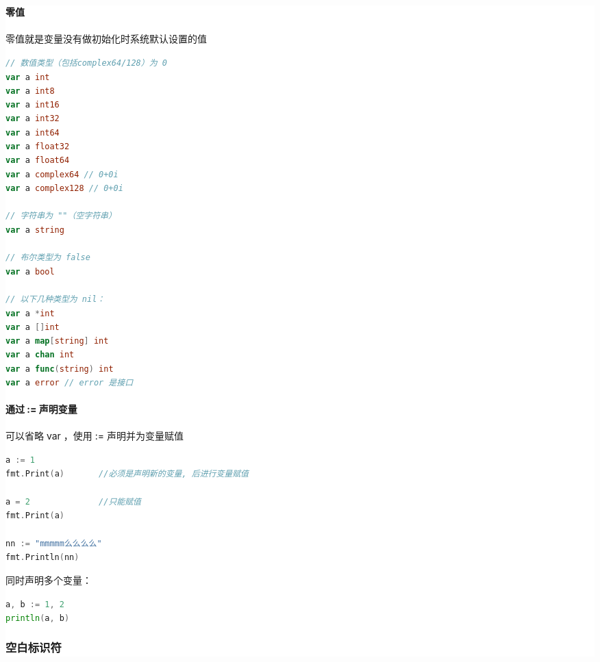 #### 零值

零值就是变量没有做初始化时系统默认设置的值

```go
// 数值类型（包括complex64/128）为 0
var a int
var a int8
var a int16
var a int32
var a int64
var a float32
var a float64
var a complex64 // 0+0i
var a complex128 // 0+0i

// 字符串为 ""（空字符串）
var a string

// 布尔类型为 false
var a bool

// 以下几种类型为 nil：
var a *int
var a []int
var a map[string] int
var a chan int
var a func(string) int
var a error // error 是接口
```

#### 通过 := 声明变量

可以省略 var ，使用 := 声明并为变量赋值

```go
a := 1
fmt.Print(a)       //必须是声明新的变量, 后进行变量赋值

a = 2              //只能赋值
fmt.Print(a)

nn := "mmmmm么么么么"
fmt.Println(nn)
```

同时声明多个变量：

```go
a, b := 1, 2 
println(a, b)
```

### 空白标识符
